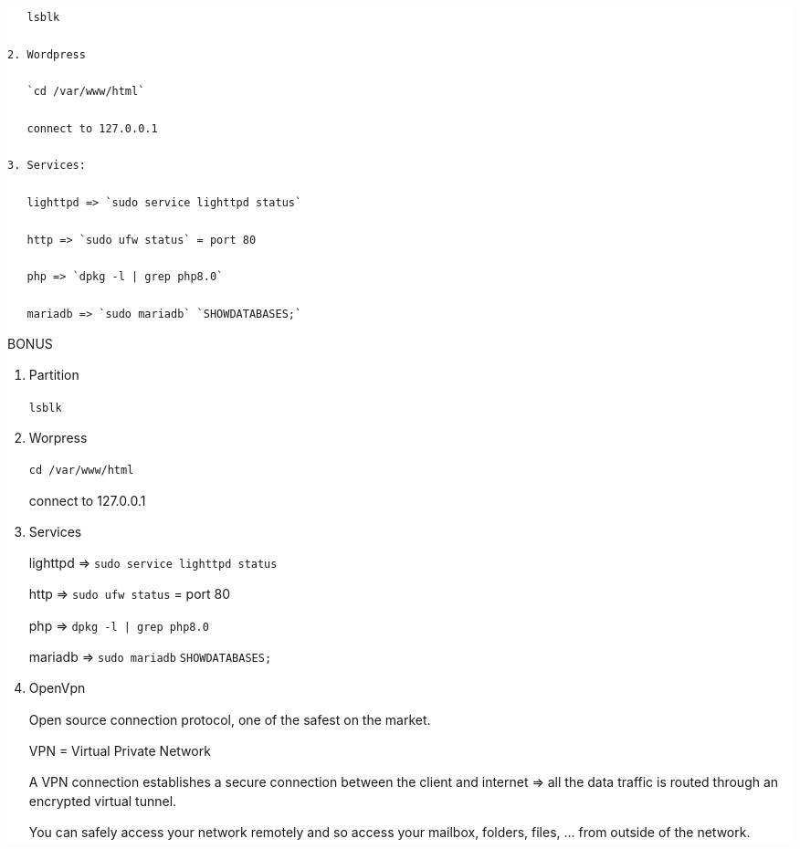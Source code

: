       lsblk

    2. Wordpress 

       `cd /var/www/html`

       connect to 127.0.0.1

    3. Services:

       lighttpd => `sudo service lighttpd status`

       http => `sudo ufw status` = port 80

       php => `dpkg -l | grep php8.0`

       mariadb => `sudo mariadb` `SHOWDATABASES;`

BONUS

1. Partition

   `lsblk`

2. Worpress

   `cd /var/www/html`

   connect to 127.0.0.1

3. Services

   lighttpd => `sudo service lighttpd status`

   http => `sudo ufw status` = port 80

   php => `dpkg -l | grep php8.0`

   mariadb => `sudo mariadb` `SHOWDATABASES;`

4. OpenVpn

   Open source connection protocol, one of the safest on the market.

   VPN = Virtual Private Network

   A VPN connection establishes a secure connection between the client and internet => all the data traffic is routed through an encrypted virtual tunnel.

   You can safely access your network remotely and so access your mailbox, folders, files, ... from outside  of the network.

   
